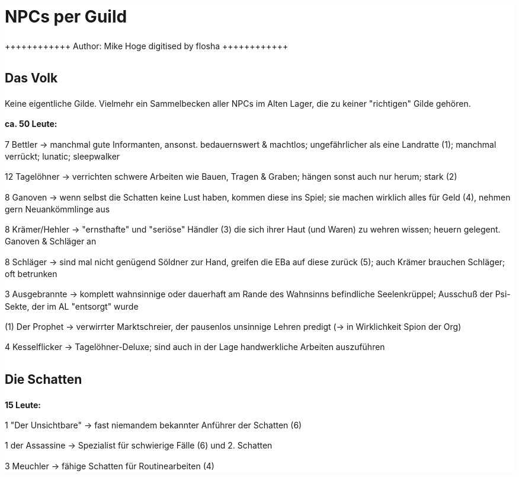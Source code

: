 # NPCs per Guild

++++++++++++
Author: Mike Hoge
digitised by flosha
++++++++++++


## Das Volk

Keine eigentliche Gilde. Vielmehr ein Sammelbecken aller NPCs im 
Alten Lager, die zu keiner "richtigen" Gilde gehören.

**ca. 50 Leute:**

7 Bettler	    ->	manchmal gute Informanten, ansonst. bedauernswert & 
                    machtlos; ungefährlicher als eine Landratte (1); manchmal 
                    verrückt; lunatic; sleepwalker

12 Tagelöhner 	->	verrichten schwere Arbeiten wie Bauen, Tragen & 
                    Graben; hängen sonst auch nur herum; stark (2)

8 Ganoven	    ->	wenn selbst die Schatten keine Lust haben, kommen 
                    diese ins Spiel; sie machen wirklich alles für Geld (4),
                    nehmen gern Neuankömmlinge aus

8 Krämer/Hehler	->	"ernsthafte" und "seriöse" Händler (3) die sich ihrer
			        Haut (und Waren) zu wehren wissen; heuern gelegent. 
			        Ganoven & Schläger an

8 Schläger	    ->	sind mal nicht genügend Söldner zur Hand,
			        greifen die EBa auf diese zurück (5); auch
			        Krämer brauchen Schläger; oft betrunken

3 Ausgebrannte	->	komplett wahnsinnige oder dauerhaft am Rande des
			        Wahnsinns befindliche Seelenkrüppel; Ausschuß der
			        Psi-Sekte, der im AL "entsorgt" wurde

(1) Der Prophet ->	verwirrter Marktschreier, der pausenlos unsinnige
                    Lehren predigt (-> in Wirklichkeit Spion der Org)

4 Kesselflicker ->	Tagelöhner-Deluxe; sind auch in der Lage
			        handwerkliche Arbeiten auszuführen


## Die Schatten

**15 Leute:**

1 "Der Unsichtbare"		->	fast niemandem bekannter Anführer
							der Schatten (6)

1 der Assassine			->	Spezialist für schwierige 
							Fälle (6) und 2. Schatten

3 Meuchler				->	fähige Schatten für Routinearbeiten 
							(4)
